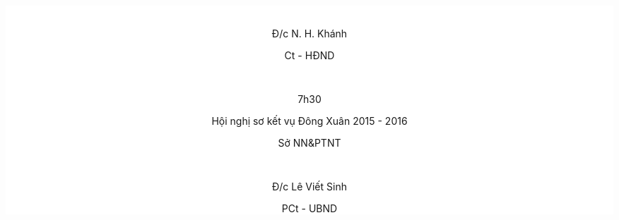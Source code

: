   <p class="MsoNormal" align="center" style="margin-bottom:0in;margin-bottom:.0001pt;
  text-align:center;line-height:normal"><o:p>&nbsp;</o:p></p>
  </td>
  <td width="133" style="width:99.9pt;border-top:none;border-left:none;
  border-bottom:solid windowtext 1.0pt;border-right:solid windowtext 1.0pt;
  mso-border-top-alt:solid windowtext .5pt;mso-border-left-alt:solid windowtext .5pt;
  mso-border-alt:solid windowtext .5pt;padding:0in 5.4pt 0in 5.4pt">
  <p class="MsoNormal" align="center" style="margin-bottom:0in;margin-bottom:.0001pt;
  text-align:center;line-height:normal">Đ/c N. H. Khánh<o:p></o:p></p>
  <p class="MsoNormal" align="center" style="margin-bottom:0in;margin-bottom:.0001pt;
  text-align:center;line-height:normal">Ct - HĐND<o:p></o:p></p>
  </td>
  <td width="49" style="width:36.9pt;border-top:none;border-left:none;border-bottom:
  solid windowtext 1.0pt;border-right:solid windowtext 1.0pt;mso-border-top-alt:
  solid windowtext .5pt;mso-border-left-alt:solid windowtext .5pt;mso-border-alt:
  solid windowtext .5pt;padding:0in 5.4pt 0in 5.4pt">
  <p class="MsoNormal" align="center" style="margin-bottom:0in;margin-bottom:.0001pt;
  text-align:center;line-height:normal"><o:p>&nbsp;</o:p></p>
  </td>
 </tr>
 <tr>
  <td width="54" style="width:40.5pt;border-top:none;border-left:none;border-bottom:
  solid windowtext 1.0pt;border-right:solid windowtext 1.0pt;mso-border-top-alt:
  solid windowtext .5pt;mso-border-left-alt:solid windowtext .5pt;mso-border-alt:
  solid windowtext .5pt;padding:0in 5.4pt 0in 5.4pt">
  <p class="MsoNormal" align="center" style="margin-bottom:0in;margin-bottom:.0001pt;
  text-align:center;line-height:normal">7h30<o:p></o:p></p>
  </td>
  <td width="164" style="width:123.3pt;border-top:none;border-left:none;
  border-bottom:solid windowtext 1.0pt;border-right:solid windowtext 1.0pt;
  mso-border-top-alt:solid windowtext .5pt;mso-border-left-alt:solid windowtext .5pt;
  mso-border-alt:solid windowtext .5pt;padding:0in 5.4pt 0in 5.4pt">
  <p class="MsoNormal" align="center" style="margin-bottom:0in;margin-bottom:.0001pt;
  text-align:center;line-height:normal">Hội nghị sơ kết vụ Đông Xuân 2015 -
  2016<o:p></o:p></p>
  </td>
  <td width="91" style="width:.95in;border-top:none;border-left:none;border-bottom:
  solid windowtext 1.0pt;border-right:solid windowtext 1.0pt;mso-border-top-alt:
  solid windowtext .5pt;mso-border-left-alt:solid windowtext .5pt;mso-border-alt:
  solid windowtext .5pt;padding:0in 5.4pt 0in 5.4pt">
  <p class="MsoNormal" align="center" style="margin-bottom:0in;margin-bottom:.0001pt;
  text-align:center;line-height:normal">Sở NN&amp;PTNT<o:p></o:p></p>
  </td>
  <td width="91" style="width:.95in;border-top:none;border-left:none;border-bottom:
  solid windowtext 1.0pt;border-right:solid windowtext 1.0pt;mso-border-top-alt:
  solid windowtext .5pt;mso-border-left-alt:solid windowtext .5pt;mso-border-alt:
  solid windowtext .5pt;padding:0in 5.4pt 0in 5.4pt">
  <p class="MsoNormal" align="center" style="margin-bottom:0in;margin-bottom:.0001pt;
  text-align:center;line-height:normal"><o:p>&nbsp;</o:p></p>
  </td>
  <td width="133" style="width:99.9pt;border-top:none;border-left:none;
  border-bottom:solid windowtext 1.0pt;border-right:solid windowtext 1.0pt;
  mso-border-top-alt:solid windowtext .5pt;mso-border-left-alt:solid windowtext .5pt;
  mso-border-alt:solid windowtext .5pt;padding:0in 5.4pt 0in 5.4pt">
  <p class="MsoNormal" align="center" style="margin-bottom:0in;margin-bottom:.0001pt;
  text-align:center;line-height:normal">Đ/c Lê Viết Sinh<o:p></o:p></p>
  <p class="MsoNormal" align="center" style="margin-bottom:0in;margin-bottom:.0001pt;
  text-align:center;line-height:normal">PCt - UBND<o:p></o:p></p>
  </td>
  <td width="49" style="width:36.9pt;border-top:none;border-left:none;border-bottom:
  solid windowtext 1.0pt;border-right:solid windowtext 1.0pt;mso-border-top-alt:
  solid windowtext .5pt;mso-border-left-alt:solid windowtext .5pt;mso-border-alt:
  solid windowtext .5pt;padding:0in 5.4pt 0in 5.4pt">
  <p class="MsoNormal" align="center" style="margin-bottom:0in;margin-bottom:.0001pt;